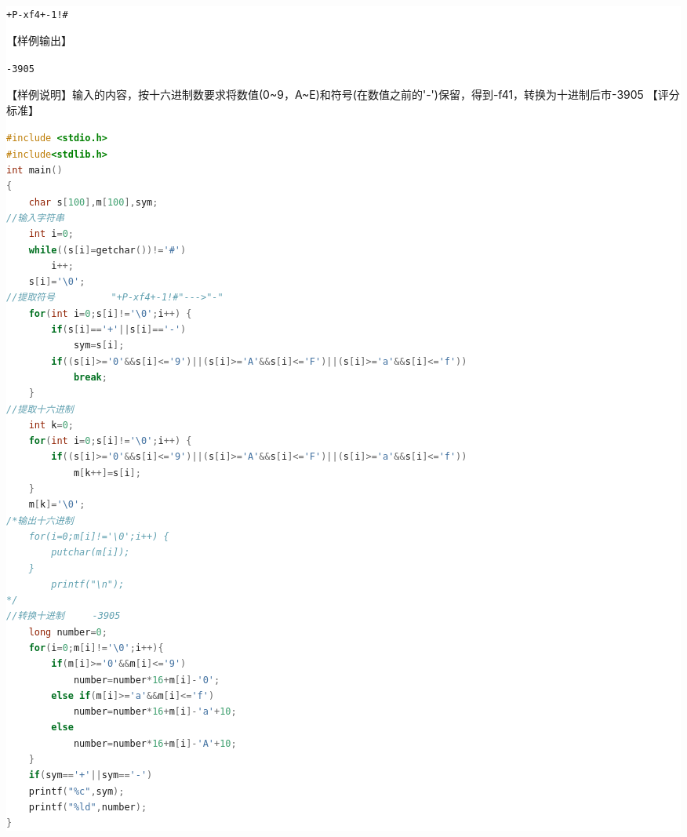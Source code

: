 ```
+P-xf4+-1!#
```

【样例输出】

```
-3905
```

【样例说明】输入的内容，按十六进制数要求将数值(0~9，A~E)和符号(在数值之前的'-')保留，得到-f41，转换为十进制后市-3905
【评分标准】

```c
#include <stdio.h> 
#include<stdlib.h>
int main()
{
	char s[100],m[100],sym;	
//输入字符串 
	int i=0;
	while((s[i]=getchar())!='#') 
        i++;
    s[i]='\0';
//提取符号			"+P-xf4+-1!#"--->"-"
 	for(int i=0;s[i]!='\0';i++) {
 		if(s[i]=='+'||s[i]=='-')
			sym=s[i];
		if((s[i]>='0'&&s[i]<='9')||(s[i]>='A'&&s[i]<='F')||(s[i]>='a'&&s[i]<='f'))
			break;
	}
//提取十六进制 
	int k=0;
	for(int i=0;s[i]!='\0';i++) {
		if((s[i]>='0'&&s[i]<='9')||(s[i]>='A'&&s[i]<='F')||(s[i]>='a'&&s[i]<='f'))
			m[k++]=s[i];
	}
	m[k]='\0';
/*输出十六进制
	for(i=0;m[i]!='\0';i++) {
	 	putchar(m[i]);
	}	
		printf("\n");
*/
//转换十进制		-3905
	long number=0;
	for(i=0;m[i]!='\0';i++){
		if(m[i]>='0'&&m[i]<='9')
			number=number*16+m[i]-'0';
		else if(m[i]>='a'&&m[i]<='f')
			number=number*16+m[i]-'a'+10;
		else
			number=number*16+m[i]-'A'+10;
	}
	if(sym=='+'||sym=='-')
	printf("%c",sym);
	printf("%ld",number);
}
```
